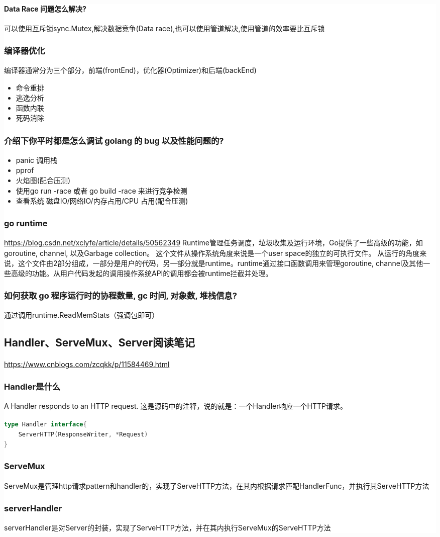 #### Data Race 问题怎么解决?
可以使用互斥锁sync.Mutex,解决数据竞争(Data race),也可以使用管道解决,使用管道的效率要比互斥锁

### 编译器优化
编译器通常分为三个部分，前端(frontEnd)，优化器(Optimizer)和后端(backEnd)
* 命令重排
* 逃逸分析
* 函数内联
* 死码消除

### 介绍下你平时都是怎么调试 golang 的 bug 以及性能问题的?
* panic 调用栈
* pprof
* 火焰图(配合压测)
* 使用go run -race 或者 go build -race 来进行竞争检测
* 查看系统 磁盘IO/网络IO/内存占用/CPU 占用(配合压测)

### go runtime
https://blog.csdn.net/xclyfe/article/details/50562349
Runtime管理任务调度，垃圾收集及运行环境，Go提供了一些高级的功能，如goroutine, channel, 以及Garbage collection。
这个文件从操作系统角度来说是一个user space的独立的可执行文件。
从运行的角度来说，这个文件由2部分组成，一部分是用户的代码，另一部分就是runtime。runtime通过接口函数调用来管理goroutine, channel及其他一些高级的功能。从用户代码发起的调用操作系统API的调用都会被runtime拦截并处理。

### 如何获取 go 程序运行时的协程数量, gc 时间, 对象数, 堆栈信息?
通过调用runtime.ReadMemStats（强调包即可）

## Handler、ServeMux、Server阅读笔记
https://www.cnblogs.com/zcqkk/p/11584469.html

### Handler是什么
A Handler responds to an HTTP request. 这是源码中的注释，说的就是：一个Handler响应一个HTTP请求。
```go
type Handler interface{
    ServerHTTP(ResponseWriter, *Request)
}
```
### ServeMux
ServeMux是管理http请求pattern和handler的，实现了ServeHTTP方法，在其内根据请求匹配HandlerFunc，并执行其ServeHTTP方法

### serverHandler
serverHandler是对Server的封装，实现了ServeHTTP方法，并在其内执行ServeMux的ServeHTTP方法